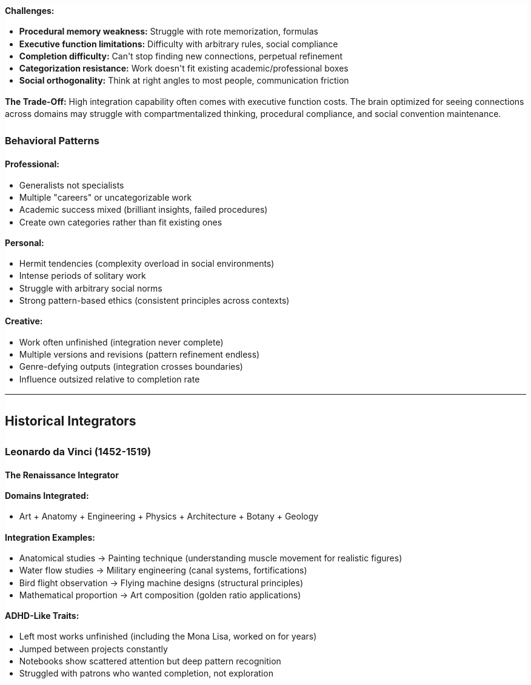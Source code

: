 **Challenges:**
- **Procedural memory weakness:** Struggle with rote memorization, formulas
- **Executive function limitations:** Difficulty with arbitrary rules, social compliance
- **Completion difficulty:** Can't stop finding new connections, perpetual refinement
- **Categorization resistance:** Work doesn't fit existing academic/professional boxes
- **Social orthogonality:** Think at right angles to most people, communication friction

**The Trade-Off:**
High integration capability often comes with executive function costs. The brain optimized for seeing connections across domains may struggle with compartmentalized thinking, procedural compliance, and social convention maintenance.

### Behavioral Patterns

**Professional:**
- Generalists not specialists
- Multiple "careers" or uncategorizable work
- Academic success mixed (brilliant insights, failed procedures)
- Create own categories rather than fit existing ones

**Personal:**
- Hermit tendencies (complexity overload in social environments)
- Intense periods of solitary work
- Struggle with arbitrary social norms
- Strong pattern-based ethics (consistent principles across contexts)

**Creative:**
- Work often unfinished (integration never complete)
- Multiple versions and revisions (pattern refinement endless)
- Genre-defying outputs (integration crosses boundaries)
- Influence outsized relative to completion rate

---

## Historical Integrators

### Leonardo da Vinci (1452-1519)
**The Renaissance Integrator**

**Domains Integrated:**
- Art + Anatomy + Engineering + Physics + Architecture + Botany + Geology

**Integration Examples:**
- Anatomical studies → Painting technique (understanding muscle movement for realistic figures)
- Water flow studies → Military engineering (canal systems, fortifications)
- Bird flight observation → Flying machine designs (structural principles)
- Mathematical proportion → Art composition (golden ratio applications)

**ADHD-Like Traits:**
- Left most works unfinished (including the Mona Lisa, worked on for years)
- Jumped between projects constantly
- Notebooks show scattered attention but deep pattern recognition
- Struggled with patrons who wanted completion, not exploration
